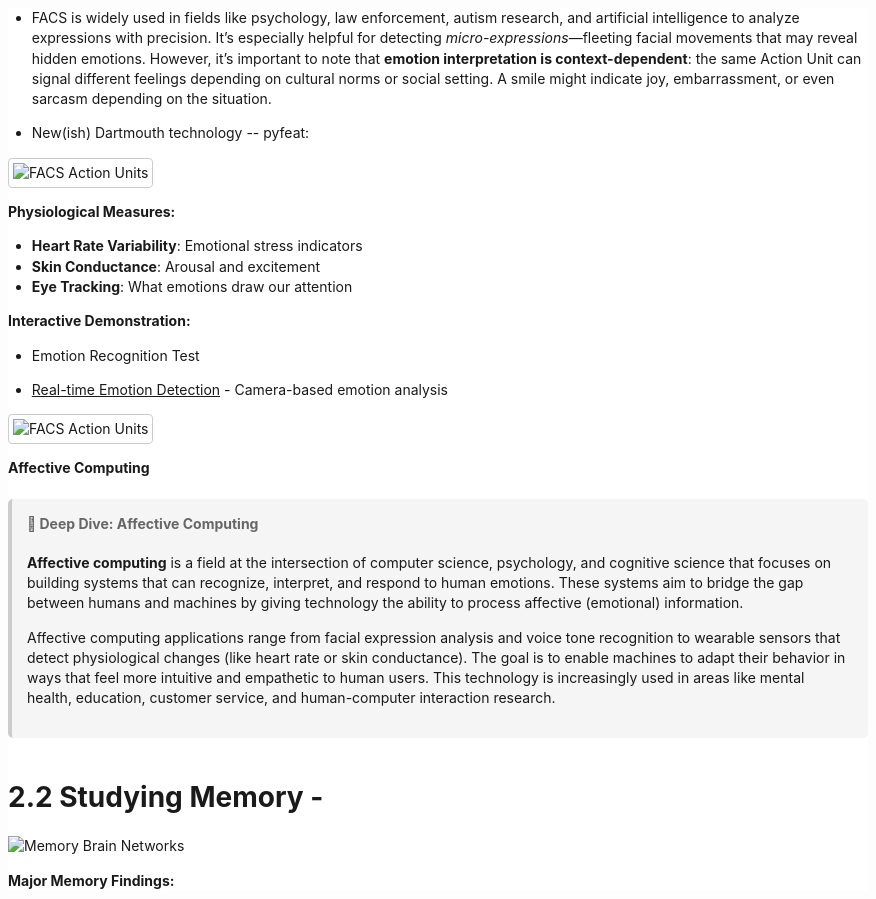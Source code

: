 - FACS is widely used in fields like psychology, law enforcement, autism research, and artificial intelligence to analyze expressions with precision. It’s especially helpful for detecting *micro-expressions*—fleeting facial movements that may reveal hidden emotions. However, it’s important to note that **emotion interpretation is context-dependent**: the same Action Unit can signal different feelings depending on cultural norms or social setting. A smile might indicate joy, embarrassment, or even sarcasm depending on the situation.

- New(ish) Dartmouth technology -- pyfeat:
<img src="https://py-feat.org/_images/fa4f4b76c1ebabe8cef46fd030959294d65ae53b5706286dbe1bc21cbf1a849a.png" alt="FACS Action Units" style="max-width: 100%; height: auto; border: 1px solid #ccc; padding: 4px; border-radius: 4px;" />

**Physiological Measures:**
- **Heart Rate Variability**: Emotional stress indicators
- **Skin Conductance**: Arousal and excitement
- **Eye Tracking**: What emotions draw our attention

**Interactive Demonstration:**
- Emotion Recognition Test
<iframe width="560" height="315" src="https://www.youtube.com/embed/5rn5-Id32L4?si=wFs6rMZtW27kMCQy" title="YouTube video player" frameborder="0" allow="accelerometer; autoplay; clipboard-write; encrypted-media; gyroscope; picture-in-picture; web-share" referrerpolicy="strict-origin-when-cross-origin" allowfullscreen></iframe>

- [Real-time Emotion Detection](https://azure.github.io/Vision-AI-DevKit-Pages/docs/community_project05/) - Camera-based emotion analysis
<img src="https://azure.github.io/Vision-AI-DevKit-Pages/assets/images/faceapi.png" alt="FACS Action Units" style="max-width: 100%; height: auto; border: 1px solid #ccc; padding: 4px; border-radius: 4px;" />

**Affective Computing**
<div style="background-color: #f5f5f5; border-left: 4px solid #ccc; padding: 15px; margin: 20px 0; border-radius: 5px;">
  <h4 style="margin-top: 0; color: #666;">🤖 Deep Dive: Affective Computing</h4>
  <p>
    <strong>Affective computing</strong> is a field at the intersection of computer science, psychology, and cognitive science that focuses on building systems that can recognize, interpret, and respond to human emotions. These systems aim to bridge the gap between humans and machines by giving technology the ability to process affective (emotional) information.
  </p>
  <p>
    Affective computing applications range from facial expression analysis and voice tone recognition to wearable sensors that detect physiological changes (like heart rate or skin conductance). The goal is to enable machines to adapt their behavior in ways that feel more intuitive and empathetic to human users. This technology is increasingly used in areas like mental health, education, customer service, and human-computer interaction research.
  </p>
</div>


# 2.2 Studying Memory - 

![Memory Brain Networks](https://www.researchgate.net/profile/Lynn-Nadel/publication/51164849/figure/fig5/AS:669530071842821@1536642342598/Brain-networks-involved-in-different-types-of-memory.png)

**Major Memory Findings:**
